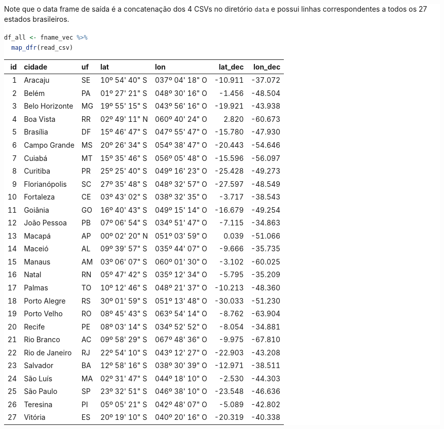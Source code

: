 Note que o data frame de saída é a concatenação dos 4 CSVs no diretório `data` e possui linhas correspondentes a todos os 27 estados brasileiros.

``` r
df_all <- fname_vec %>%
  map_dfr(read_csv)
```

|   id| cidade         | uf  | lat           | lon            |  lat\_dec|  lon\_dec|
|----:|:---------------|:----|:--------------|:---------------|---------:|---------:|
|    1| Aracaju        | SE  | 10º 54' 40" S | 037º 04' 18" O |   -10.911|   -37.072|
|    2| Belém          | PA  | 01º 27' 21" S | 048º 30' 16" O |    -1.456|   -48.504|
|    3| Belo Horizonte | MG  | 19º 55' 15" S | 043º 56' 16" O |   -19.921|   -43.938|
|    4| Boa Vista      | RR  | 02º 49' 11" N | 060º 40' 24" O |     2.820|   -60.673|
|    5| Brasília       | DF  | 15º 46' 47" S | 047º 55' 47" O |   -15.780|   -47.930|
|    6| Campo Grande   | MS  | 20º 26' 34" S | 054º 38' 47" O |   -20.443|   -54.646|
|    7| Cuiabá         | MT  | 15º 35' 46" S | 056º 05' 48" O |   -15.596|   -56.097|
|    8| Curitiba       | PR  | 25º 25' 40" S | 049º 16' 23" O |   -25.428|   -49.273|
|    9| Florianópolis  | SC  | 27º 35' 48" S | 048º 32' 57" O |   -27.597|   -48.549|
|   10| Fortaleza      | CE  | 03º 43' 02" S | 038º 32' 35" O |    -3.717|   -38.543|
|   11| Goiânia        | GO  | 16º 40' 43" S | 049º 15' 14" O |   -16.679|   -49.254|
|   12| João Pessoa    | PB  | 07º 06' 54" S | 034º 51' 47" O |    -7.115|   -34.863|
|   13| Macapá         | AP  | 00º 02' 20" N | 051º 03' 59" O |     0.039|   -51.066|
|   14| Maceió         | AL  | 09º 39' 57" S | 035º 44' 07" O |    -9.666|   -35.735|
|   15| Manaus         | AM  | 03º 06' 07" S | 060º 01' 30" O |    -3.102|   -60.025|
|   16| Natal          | RN  | 05º 47' 42" S | 035º 12' 34" O |    -5.795|   -35.209|
|   17| Palmas         | TO  | 10º 12' 46" S | 048º 21' 37" O |   -10.213|   -48.360|
|   18| Porto Alegre   | RS  | 30º 01' 59" S | 051º 13' 48" O |   -30.033|   -51.230|
|   19| Porto Velho    | RO  | 08º 45' 43" S | 063º 54' 14" O |    -8.762|   -63.904|
|   20| Recife         | PE  | 08º 03' 14" S | 034º 52' 52" O |    -8.054|   -34.881|
|   21| Rio Branco     | AC  | 09º 58' 29" S | 067º 48' 36" O |    -9.975|   -67.810|
|   22| Rio de Janeiro | RJ  | 22º 54' 10" S | 043º 12' 27" O |   -22.903|   -43.208|
|   23| Salvador       | BA  | 12º 58' 16" S | 038º 30' 39" O |   -12.971|   -38.511|
|   24| São Luís       | MA  | 02º 31' 47" S | 044º 18' 10" O |    -2.530|   -44.303|
|   25| São Paulo      | SP  | 23º 32' 51" S | 046º 38' 10" O |   -23.548|   -46.636|
|   26| Teresina       | PI  | 05º 05' 21" S | 042º 48' 07" O |    -5.089|   -42.802|
|   27| Vitória        | ES  | 20º 19' 10" S | 040º 20' 16" O |   -20.319|   -40.338|

